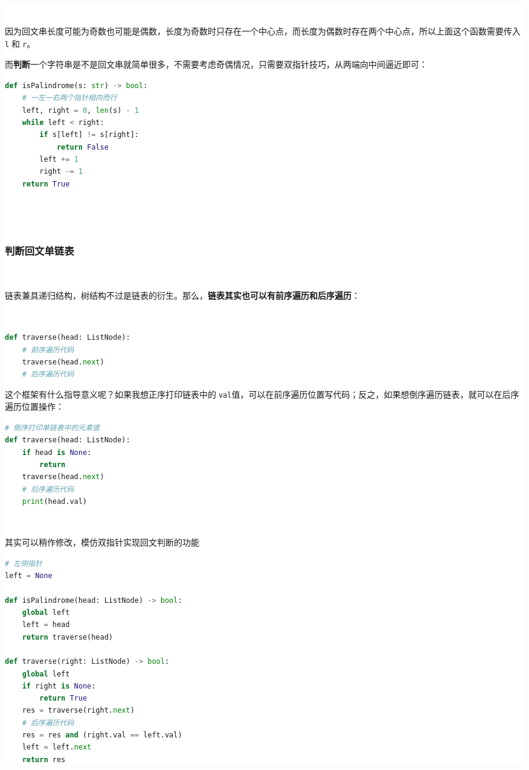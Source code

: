 ‍

因为回文串长度可能为奇数也可能是偶数，长度为奇数时只存在一个中心点，而长度为偶数时存在两个中心点，所以上面这个函数需要传入 `l`​ 和 `r`​。

而**判断**一个字符串是不是回文串就简单很多，不需要考虑奇偶情况，只需要双指针技巧，从两端向中间逼近即可：

```python
def isPalindrome(s: str) -> bool:
    # 一左一右两个指针相向而行
    left, right = 0, len(s) - 1
    while left < right:
        if s[left] != s[right]:
            return False
        left += 1
        right -= 1
    return True
```

‍

‍

### 判断回文单链表

‍

链表兼具递归结构，树结构不过是链表的衍生。那么，**链表其实也可以有前序遍历和后序遍历**：

‍

```python
def traverse(head: ListNode):
    # 前序遍历代码
    traverse(head.next)
    # 后序遍历代码
```

这个框架有什么指导意义呢？如果我想正序打印链表中的 `val`​ 值，可以在前序遍历位置写代码；反之，如果想倒序遍历链表，就可以在后序遍历位置操作：

```python
# 倒序打印单链表中的元素值
def traverse(head: ListNode):
    if head is None:
        return
    traverse(head.next)
    # 后序遍历代码
    print(head.val)
```

‍

其实可以稍作修改，模仿双指针实现回文判断的功能

```python
# 左侧指针
left = None

def isPalindrome(head: ListNode) -> bool:
    global left
    left = head
    return traverse(head)

def traverse(right: ListNode) -> bool:
    global left
    if right is None:
        return True
    res = traverse(right.next)
    # 后序遍历代码
    res = res and (right.val == left.val)
    left = left.next
    return res
```